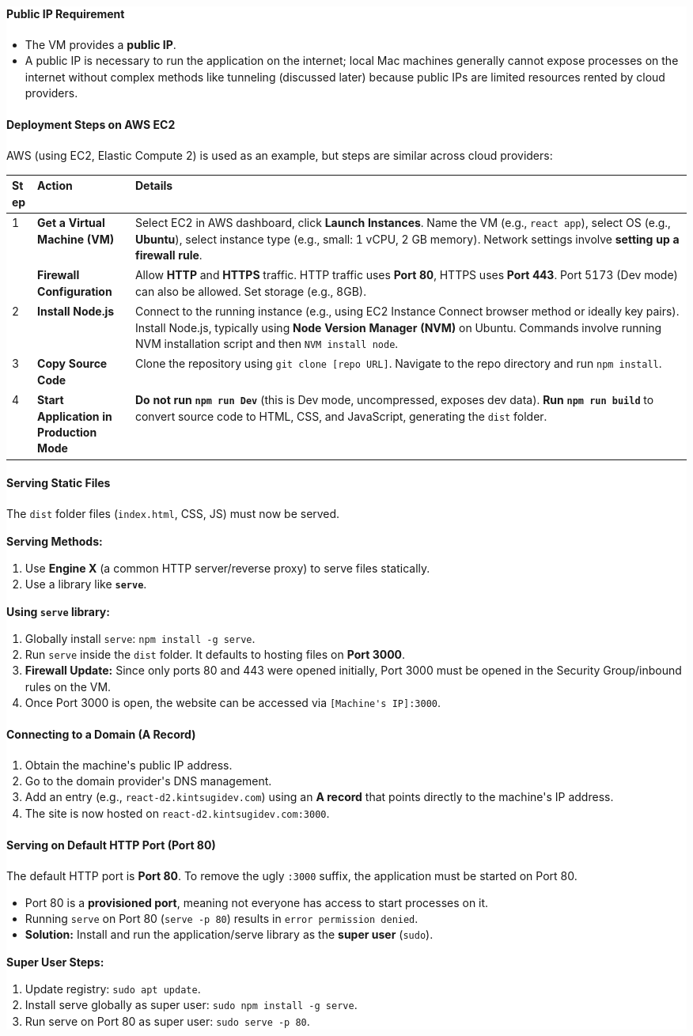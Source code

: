 #### Public IP Requirement
*   The VM provides a **public IP**.
*   A public IP is necessary to run the application on the internet; local Mac machines generally cannot expose processes on the internet without complex methods like tunneling (discussed later) because public IPs are limited resources rented by cloud providers.

#### Deployment Steps on AWS EC2
AWS (using EC2, Elastic Compute 2) is used as an example, but steps are similar across cloud providers:

| Step | Action | Details |
| :--- | :--- | :--- |
| 1 | **Get a Virtual Machine (VM)** | Select EC2 in AWS dashboard, click **Launch Instances**. Name the VM (e.g., `react app`), select OS (e.g., **Ubuntu**), select instance type (e.g., small: 1 vCPU, 2 GB memory). Network settings involve **setting up a firewall rule**. |
| | **Firewall Configuration** | Allow **HTTP** and **HTTPS** traffic. HTTP traffic uses **Port 80**, HTTPS uses **Port 443**. Port 5173 (Dev mode) can also be allowed. Set storage (e.g., 8GB). |
| 2 | **Install Node.js** | Connect to the running instance (e.g., using EC2 Instance Connect browser method or ideally key pairs). Install Node.js, typically using **Node Version Manager (NVM)** on Ubuntu. Commands involve running NVM installation script and then `NVM install node`. |
| 3 | **Copy Source Code** | Clone the repository using `git clone [repo URL]`. Navigate to the repo directory and run `npm install`. |
| 4 | **Start Application in Production Mode** | **Do not run `npm run Dev`** (this is Dev mode, uncompressed, exposes dev data). **Run `npm run build`** to convert source code to HTML, CSS, and JavaScript, generating the `dist` folder. |

#### Serving Static Files
The `dist` folder files (`index.html`, CSS, JS) must now be served.

**Serving Methods:**
1.  Use **Engine X** (a common HTTP server/reverse proxy) to serve files statically.
2.  Use a library like **`serve`**.

**Using `serve` library:**
1.  Globally install `serve`: `npm install -g serve`.
2.  Run `serve` inside the `dist` folder. It defaults to hosting files on **Port 3000**.
3.  **Firewall Update:** Since only ports 80 and 443 were opened initially, Port 3000 must be opened in the Security Group/inbound rules on the VM.
4.  Once Port 3000 is open, the website can be accessed via `[Machine's IP]:3000`.

#### Connecting to a Domain (A Record)
1.  Obtain the machine's public IP address.
2.  Go to the domain provider's DNS management.
3.  Add an entry (e.g., `react-d2.kintsugidev.com`) using an **A record** that points directly to the machine's IP address.
4.  The site is now hosted on `react-d2.kintsugidev.com:3000`.

#### Serving on Default HTTP Port (Port 80)
The default HTTP port is **Port 80**. To remove the ugly `:3000` suffix, the application must be started on Port 80.
*   Port 80 is a **provisioned port**, meaning not everyone has access to start processes on it.
*   Running `serve` on Port 80 (`serve -p 80`) results in `error permission denied`.
*   **Solution:** Install and run the application/serve library as the **super user** (`sudo`).

**Super User Steps:**
1.  Update registry: `sudo apt update`.
2.  Install serve globally as super user: `sudo npm install -g serve`.
3.  Run serve on Port 80 as super user: `sudo serve -p 80`.
